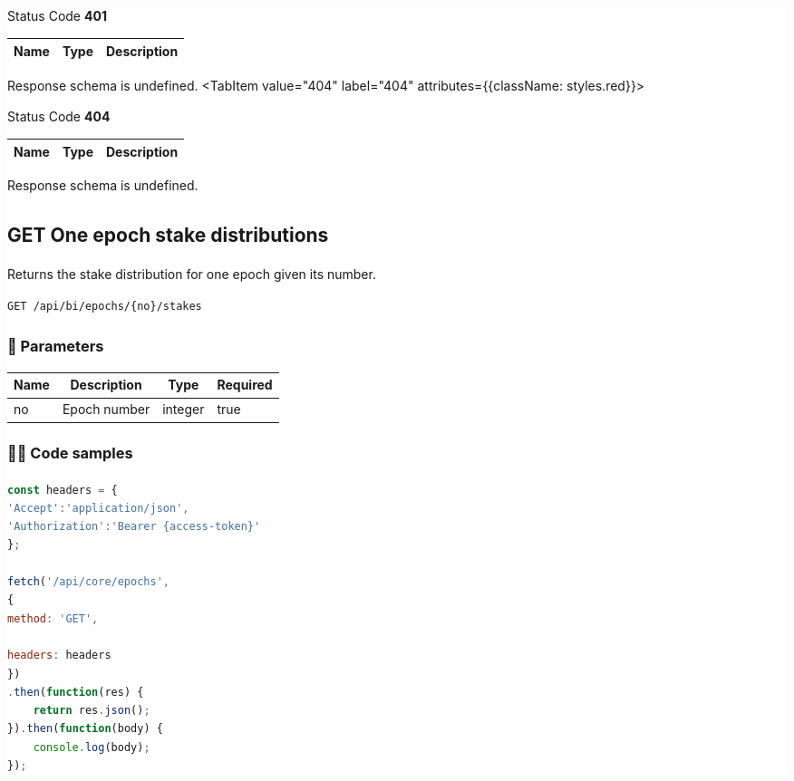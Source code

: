 Status Code **401**

|Name|Type|Description| 
|---|---|---|
Response schema is undefined.
</TabItem> 
<TabItem value="404" label="404" attributes={{className: styles.red}}>

Status Code **404**

|Name|Type|Description| 
|---|---|---|
Response schema is undefined.
</TabItem> 
</Tabs>

## <span class="theme-doc-version-badge badge badge--success">GET</span> One epoch stake distributions

Returns the stake distribution for one epoch given its number.

`GET /api/bi/epochs/{no}/stakes`

### 🎰 Parameters 

|Name|Description|Type|Required| 
|---|---|---|---|
| no|Epoch number|integer|true|


### 👨‍💻 Code samples 

<Tabs> 
<TabItem value="js" label="JavaScript"> 

```js 
const headers = { 
'Accept':'application/json', 
'Authorization':'Bearer {access-token}' 
}; 

fetch('/api/core/epochs', 
{ 
method: 'GET', 

headers: headers 
}) 
.then(function(res) { 
    return res.json(); 
}).then(function(body) { 
    console.log(body); 
}); 
``` 
